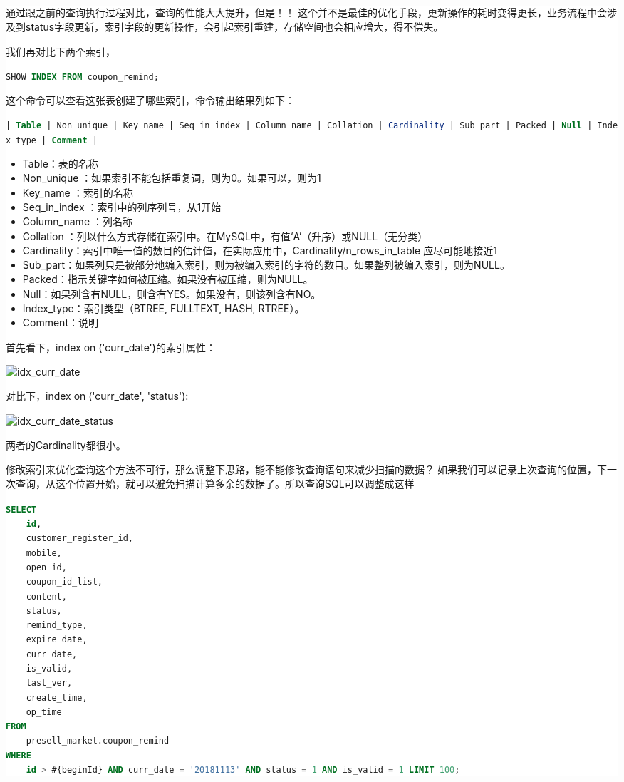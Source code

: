 通过跟之前的查询执行过程对比，查询的性能大大提升，但是！！
这个并不是最佳的优化手段，更新操作的耗时变得更长，业务流程中会涉及到status字段更新，索引字段的更新操作，会引起索引重建，存储空间也会相应增大，得不偿失。
<br>

我们再对比下两个索引，
```sql
SHOW INDEX FROM coupon_remind;
```
这个命令可以查看这张表创建了哪些索引，命令输出结果列如下：<br>
```sql
| Table | Non_unique | Key_name | Seq_in_index | Column_name | Collation | Cardinality | Sub_part | Packed | Null | Index_type | Comment |
```

- Table：表的名称
- Non_unique ：如果索引不能包括重复词，则为0。如果可以，则为1
- Key_name ：索引的名称
- Seq_in_index ：索引中的列序列号，从1开始
- Column_name ：列名称
- Collation ：列以什么方式存储在索引中。在MySQL中，有值‘A’（升序）或NULL（无分类）
- Cardinality：索引中唯一值的数目的估计值，在实际应用中，Cardinality/n_rows_in_table 应尽可能地接近1
- Sub_part：如果列只是被部分地编入索引，则为被编入索引的字符的数目。如果整列被编入索引，则为NULL。
- Packed：指示关键字如何被压缩。如果没有被压缩，则为NULL。
- Null：如果列含有NULL，则含有YES。如果没有，则该列含有NO。
- Index_type：索引类型（BTREE, FULLTEXT, HASH, RTREE）。
- Comment：说明

首先看下，index on ('curr_date')的索引属性：

![idx_curr_date](/document/mysql/img/index/show_index(curr_date).png)

对比下，index on ('curr_date', 'status'):

![idx_curr_date_status](/document/mysql/img/index/show_index(curr_date_status).png)

两者的Cardinality都很小。

修改索引来优化查询这个方法不可行，那么调整下思路，能不能修改查询语句来减少扫描的数据？
如果我们可以记录上次查询的位置，下一次查询，从这个位置开始，就可以避免扫描计算多余的数据了。所以查询SQL可以调整成这样
```sql
SELECT
    id,
    customer_register_id,
    mobile,
    open_id,
    coupon_id_list,
    content,
    status,
    remind_type,
    expire_date,
    curr_date,
    is_valid,
    last_ver,
    create_time,
    op_time
FROM
    presell_market.coupon_remind
WHERE
    id > #{beginId} AND curr_date = '20181113' AND status = 1 AND is_valid = 1 LIMIT 100;
```
